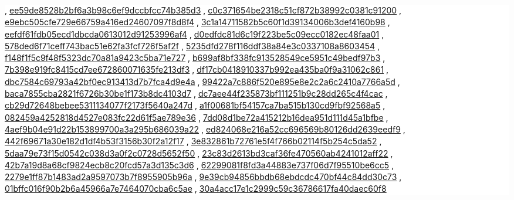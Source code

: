 , [ee59de8528b2bf6a3b98c6ef9dccbfcc74b385d3](https://github.com/apache/derby/commit/ee59de8528b2bf6a3b98c6ef9dccbfcc74b385d3)
, [c0c371654be2318c51cf872b38992c0381c91200](https://github.com/apache/derby/commit/c0c371654be2318c51cf872b38992c0381c91200)
, [e9ebc505cfe729e66759a416ed24607097f8d8f4](https://github.com/apache/derby/commit/e9ebc505cfe729e66759a416ed24607097f8d8f4)
, [3c1a14711582b5c60f1d39134006b3def4160b98](https://github.com/apache/derby/commit/3c1a14711582b5c60f1d39134006b3def4160b98)
, [eefdf61fdb05ecd1dbcda0613012d91253996af4](https://github.com/apache/derby/commit/eefdf61fdb05ecd1dbcda0613012d91253996af4)
, [d0edfdc81d6c19f223be5c09ecc0182ec48faa01](https://github.com/apache/derby/commit/d0edfdc81d6c19f223be5c09ecc0182ec48faa01)
, [578ded6f71ceff743bac51e62fa3fcf726f5af2f](https://github.com/apache/derby/commit/578ded6f71ceff743bac51e62fa3fcf726f5af2f)
, [5235dfd278f116ddf38a84e3c0337108a8603454](https://github.com/apache/derby/commit/5235dfd278f116ddf38a84e3c0337108a8603454)
, [f148f1f5c9f48f5323dc70a81a9423c5ba71e727](https://github.com/apache/derby/commit/f148f1f5c9f48f5323dc70a81a9423c5ba71e727)
, [b699af8bf338fc913528549ce5951c49bedf97b3](https://github.com/apache/derby/commit/b699af8bf338fc913528549ce5951c49bedf97b3)
, [7b398e919fc8415cd7ee672860071635fe213df3](https://github.com/apache/derby/commit/7b398e919fc8415cd7ee672860071635fe213df3)
, [df17cb0418910337b992ea435ba0f9a31062c861](https://github.com/apache/derby/commit/df17cb0418910337b992ea435ba0f9a31062c861)
, [dbc7584c69793a42bf0ec913413d7b7fca4d9e4a](https://github.com/apache/derby/commit/dbc7584c69793a42bf0ec913413d7b7fca4d9e4a)
, [99422a7c886f520e895e8e2c2a6c2410a7766a5d](https://github.com/apache/derby/commit/99422a7c886f520e895e8e2c2a6c2410a7766a5d)
, [baca7855cba2821f6726b30be1f173b8dc4103d7](https://github.com/apache/derby/commit/baca7855cba2821f6726b30be1f173b8dc4103d7)
, [dc7aee44f235873bf111251b9c28dd265c4f4cac](https://github.com/apache/derby/commit/dc7aee44f235873bf111251b9c28dd265c4f4cac)
, [cb29d72648bebee5311134077f2173f5640a247d](https://github.com/apache/derby/commit/cb29d72648bebee5311134077f2173f5640a247d)
, [a1f00681bf54157ca7ba515b130cd9fbf92568a5](https://github.com/apache/derby/commit/a1f00681bf54157ca7ba515b130cd9fbf92568a5)
, [082459a4252818d4527e083fc22d61f5ae789e36](https://github.com/apache/derby/commit/082459a4252818d4527e083fc22d61f5ae789e36)
, [7dd08d1be72a415212b16dea951d111d45a1bfbe](https://github.com/apache/derby/commit/7dd08d1be72a415212b16dea951d111d45a1bfbe)
, [4aef9b04e91d22b153899700a3a295b686039a22](https://github.com/apache/derby/commit/4aef9b04e91d22b153899700a3a295b686039a22)
, [ed824068e216a52cc696569b80126dd2639eedf9](https://github.com/apache/derby/commit/ed824068e216a52cc696569b80126dd2639eedf9)
, [442f69671a30e182d1df4b53f3156b30f2a12f17](https://github.com/apache/derby/commit/442f69671a30e182d1df4b53f3156b30f2a12f17)
, [3e832861b72761e5f4f766b02114f5b254c5da52](https://github.com/apache/derby/commit/3e832861b72761e5f4f766b02114f5b254c5da52)
, [5daa79e73f15d0542c038d3a0f2c0728d5652f50](https://github.com/apache/derby/commit/5daa79e73f15d0542c038d3a0f2c0728d5652f50)
, [23c83d2613bd3caf36fe470560ab4241012aff22](https://github.com/apache/derby/commit/23c83d2613bd3caf36fe470560ab4241012aff22)
, [42b7a19d8a68cf9824ecb8c20fcd57a3d135c3d6](https://github.com/apache/derby/commit/42b7a19d8a68cf9824ecb8c20fcd57a3d135c3d6)
, [62299081f8fd3a44883e737f06d7f95510be6cc5](https://github.com/apache/derby/commit/62299081f8fd3a44883e737f06d7f95510be6cc5)
, [2279e1ff87b1483ad2a9597073b7f8955905b96a](https://github.com/apache/derby/commit/2279e1ff87b1483ad2a9597073b7f8955905b96a)
, [9e39cb94856bbdb68ebdcdc470bf44c84dd30c73](https://github.com/apache/derby/commit/9e39cb94856bbdb68ebdcdc470bf44c84dd30c73)
, [01bffc016f90b2b6a45966a7e7464070cba6c5ae](https://github.com/apache/derby/commit/01bffc016f90b2b6a45966a7e7464070cba6c5ae)
, [30a4acc17e1c2999c59c36786617fa40daec60f8](https://github.com/apache/derby/commit/30a4acc17e1c2999c59c36786617fa40daec60f8)